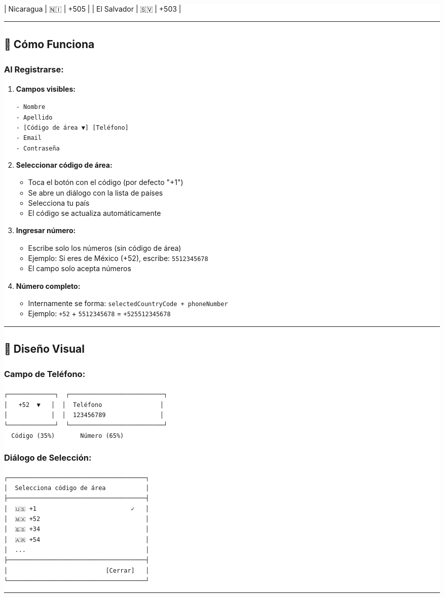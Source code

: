 | Nicaragua | 🇳🇮 | +505 |
| El Salvador | 🇸🇻 | +503 |

---

## 📱 **Cómo Funciona**

### **Al Registrarse:**

1. **Campos visibles:**
   ```
   - Nombre
   - Apellido
   - [Código de área ▼] [Teléfono]
   - Email
   - Contraseña
   ```

2. **Seleccionar código de área:**
   - Toca el botón con el código (por defecto "+1")
   - Se abre un diálogo con la lista de países
   - Selecciona tu país
   - El código se actualiza automáticamente

3. **Ingresar número:**
   - Escribe solo los números (sin código de área)
   - Ejemplo: Si eres de México (+52), escribe: `5512345678`
   - El campo solo acepta números

4. **Número completo:**
   - Internamente se forma: `selectedCountryCode + phoneNumber`
   - Ejemplo: `+52` + `5512345678` = `+525512345678`

---

## 🎨 **Diseño Visual**

### **Campo de Teléfono:**
```
┌─────────────┐  ┌──────────────────────────┐
│   +52  ▼   │  │  Teléfono                │
│            │  │  123456789               │
└─────────────┘  └──────────────────────────┘
  Código (35%)       Número (65%)
```

### **Diálogo de Selección:**
```
┌──────────────────────────────────────┐
│  Selecciona código de área           │
├──────────────────────────────────────┤
│  🇺🇸 +1                          ✓   │
│  🇲🇽 +52                             │
│  🇪🇸 +34                             │
│  🇦🇷 +54                             │
│  ...                                 │
├──────────────────────────────────────┤
│                           [Cerrar]   │
└──────────────────────────────────────┘
```

---